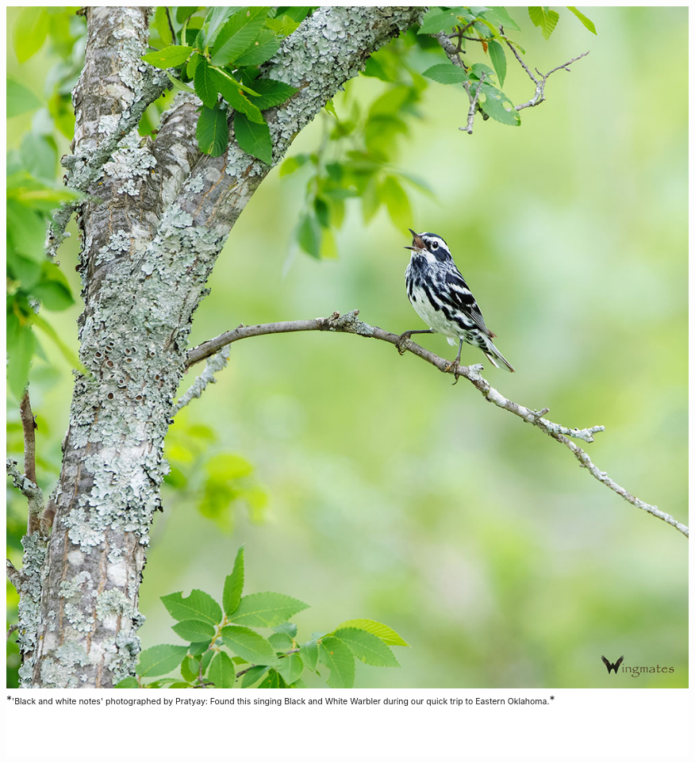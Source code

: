 <img src="/assets/img/POTM/2025/5.jpg" width="100%"/>
*<span style="font-size: 0.75em;">'Black and white notes' photographed by Pratyay: Found this singing Black and White Warbler during our quick trip to Eastern Oklahoma.</span>*
<br>
<br>
<br>
<br>
